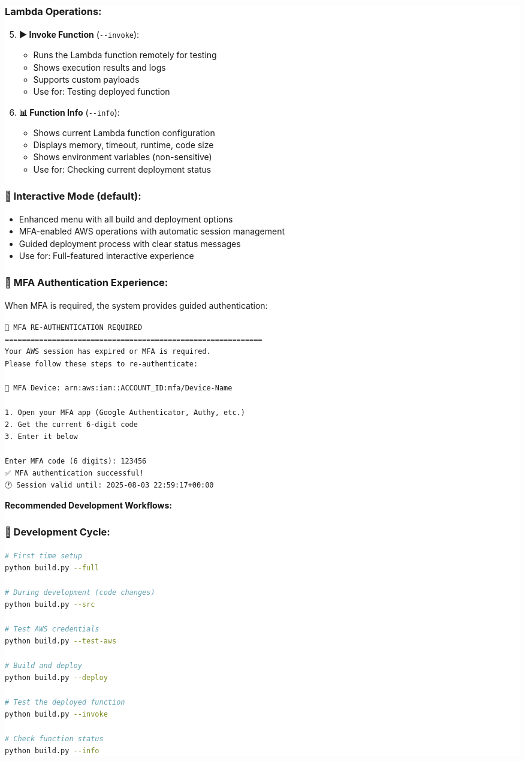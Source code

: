 ### **Lambda Operations:**
5. **▶️ Invoke Function** (`--invoke`):
   - Runs the Lambda function remotely for testing
   - Shows execution results and logs
   - Supports custom payloads
   - Use for: Testing deployed function

6. **📊 Function Info** (`--info`):
   - Shows current Lambda function configuration
   - Displays memory, timeout, runtime, code size
   - Shows environment variables (non-sensitive)
   - Use for: Checking current deployment status

### **🚀 Interactive Mode** (default):
   - Enhanced menu with all build and deployment options
   - MFA-enabled AWS operations with automatic session management
   - Guided deployment process with clear status messages
   - Use for: Full-featured interactive experience

### **🔐 MFA Authentication Experience:**
When MFA is required, the system provides guided authentication:
```
🔐 MFA RE-AUTHENTICATION REQUIRED
============================================================
Your AWS session has expired or MFA is required.
Please follow these steps to re-authenticate:

📱 MFA Device: arn:aws:iam::ACCOUNT_ID:mfa/Device-Name

1. Open your MFA app (Google Authenticator, Authy, etc.)
2. Get the current 6-digit code
3. Enter it below

Enter MFA code (6 digits): 123456
✅ MFA authentication successful!
🕐 Session valid until: 2025-08-03 22:59:17+00:00
```

**Recommended Development Workflows:**

### **🔧 Development Cycle:**
```bash
# First time setup
python build.py --full

# During development (code changes)
python build.py --src

# Test AWS credentials
python build.py --test-aws

# Build and deploy
python build.py --deploy

# Test the deployed function
python build.py --invoke

# Check function status
python build.py --info
```
